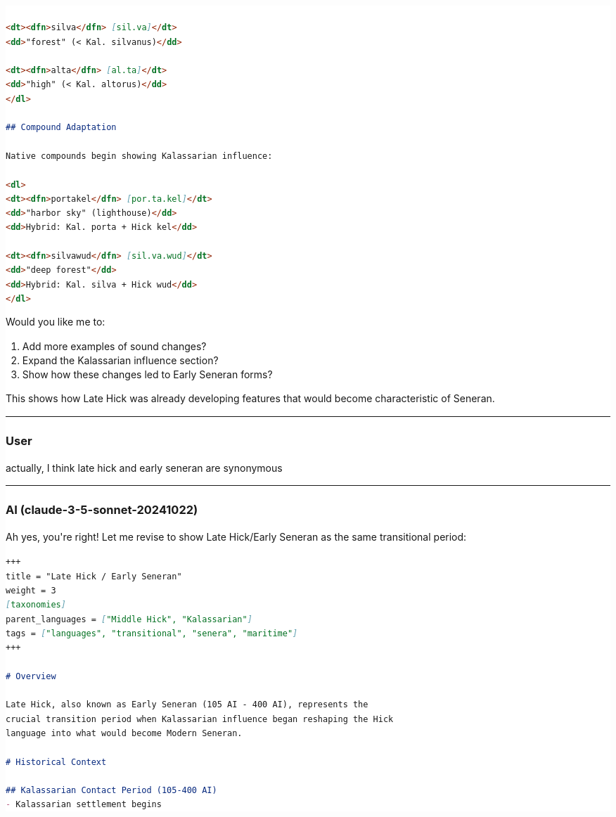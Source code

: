 ```markdown:site/content/languages/hick/late-hick.md

<dt><dfn>silva</dfn> [sil.va]</dt>
<dd>"forest" (< Kal. silvanus)</dd>

<dt><dfn>alta</dfn> [al.ta]</dt>
<dd>"high" (< Kal. altorus)</dd>
</dl>

## Compound Adaptation

Native compounds begin showing Kalassarian influence:

<dl>
<dt><dfn>portakel</dfn> [por.ta.kel]</dt>
<dd>"harbor sky" (lighthouse)</dd>
<dd>Hybrid: Kal. porta + Hick kel</dd>

<dt><dfn>silvawud</dfn> [sil.va.wud]</dt>
<dd>"deep forest"</dd>
<dd>Hybrid: Kal. silva + Hick wud</dd>
</dl>
```


Would you like me to:
1. Add more examples of sound changes?
2. Expand the Kalassarian influence section?
3. Show how these changes led to Early Seneran forms?

This shows how Late Hick was already developing features that would become 
characteristic of Seneran.

---

### User

actually, I think late hick and early seneran are synonymous

---

### AI (claude-3-5-sonnet-20241022)





Ah yes, you're right! Let me revise to show Late Hick/Early Seneran as the 
same transitional period:

```markdown:site/content/languages/hick/late-hick.md
+++
title = "Late Hick / Early Seneran"
weight = 3
[taxonomies]
parent_languages = ["Middle Hick", "Kalassarian"]
tags = ["languages", "transitional", "senera", "maritime"]
+++

# Overview

Late Hick, also known as Early Seneran (105 AI - 400 AI), represents the 
crucial transition period when Kalassarian influence began reshaping the Hick 
language into what would become Modern Seneran.

# Historical Context

## Kalassarian Contact Period (105-400 AI)
- Kalassarian settlement begins
```